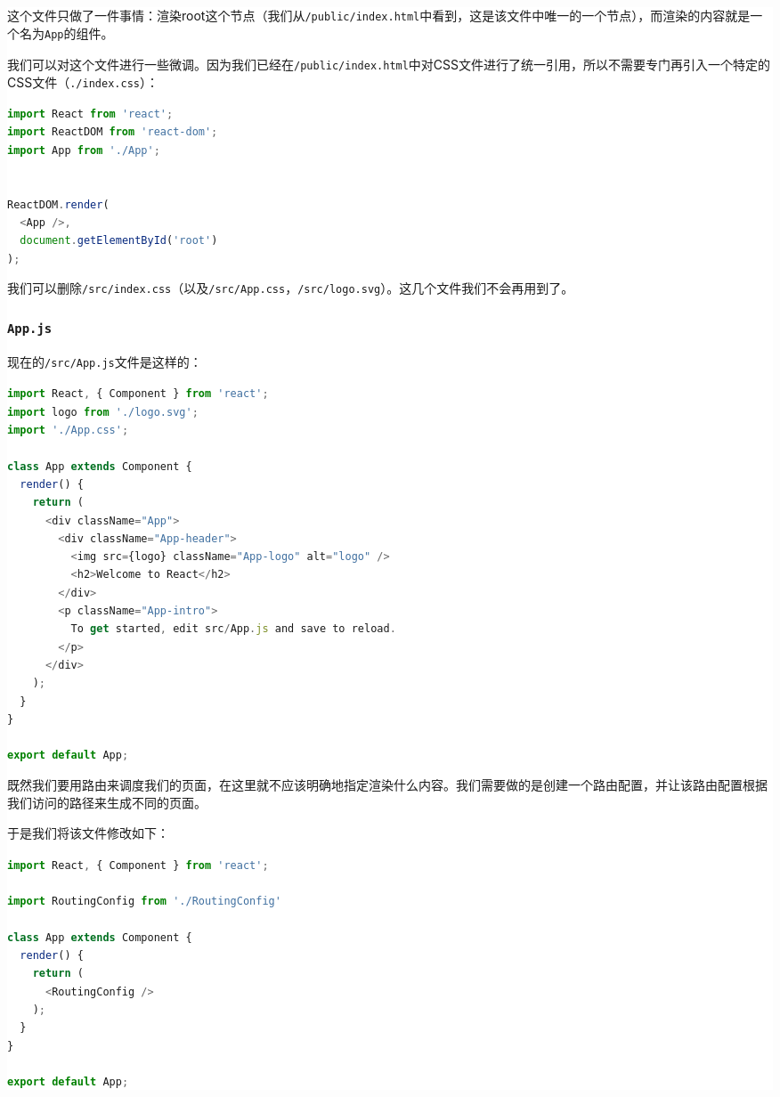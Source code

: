 这个文件只做了一件事情：渲染root这个节点（我们从`/public/index.html`中看到，这是该文件中唯一的一个节点），而渲染的内容就是一个名为`App`的组件。

我们可以对这个文件进行一些微调。因为我们已经在`/public/index.html`中对CSS文件进行了统一引用，所以不需要专门再引入一个特定的CSS文件（`./index.css`）：

```javascript
import React from 'react';
import ReactDOM from 'react-dom';
import App from './App';


ReactDOM.render(
  <App />,
  document.getElementById('root')
);
```

我们可以删除`/src/index.css`（以及`/src/App.css`，`/src/logo.svg`）。这几个文件我们不会再用到了。

### `App.js`

现在的`/src/App.js`文件是这样的：

```javascript
import React, { Component } from 'react';
import logo from './logo.svg';
import './App.css';

class App extends Component {
  render() {
    return (
      <div className="App">
        <div className="App-header">
          <img src={logo} className="App-logo" alt="logo" />
          <h2>Welcome to React</h2>
        </div>
        <p className="App-intro">
          To get started, edit src/App.js and save to reload.
        </p>
      </div>
    );
  }
}

export default App; 
```

既然我们要用路由来调度我们的页面，在这里就不应该明确地指定渲染什么内容。我们需要做的是创建一个路由配置，并让该路由配置根据我们访问的路径来生成不同的页面。

于是我们将该文件修改如下：

```javascript
import React, { Component } from 'react';

import RoutingConfig from './RoutingConfig'

class App extends Component {
  render() {
    return (
      <RoutingConfig />
    );
  }
}

export default App;
```
